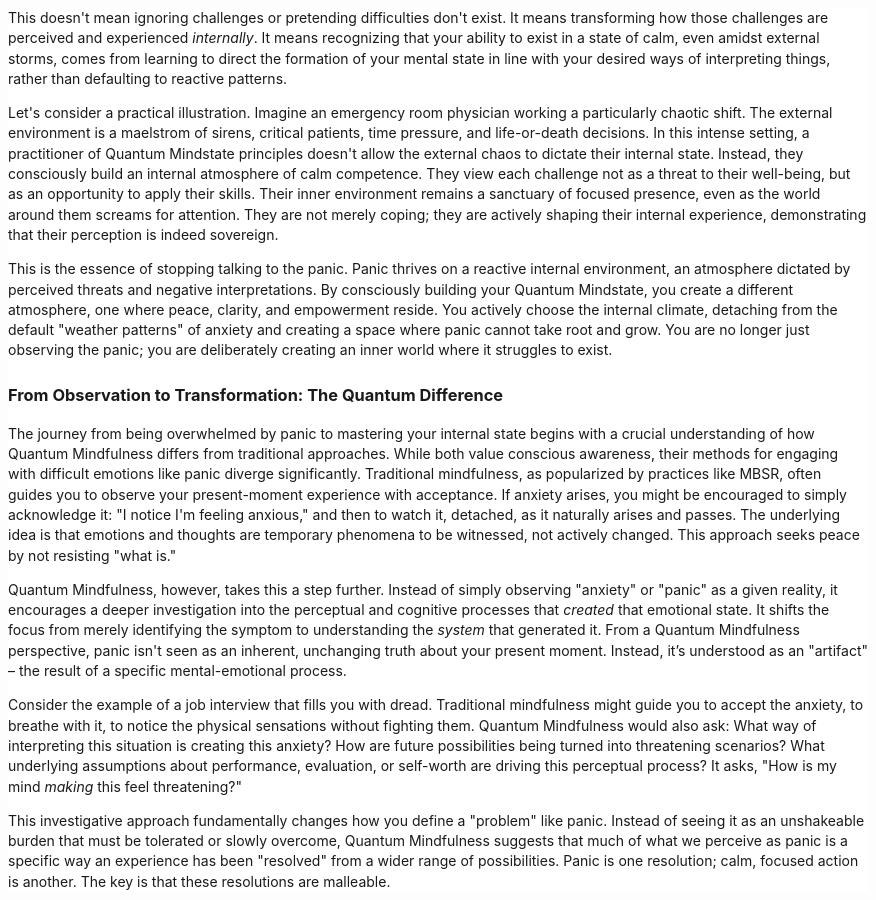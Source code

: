This doesn't mean ignoring challenges or pretending difficulties don't exist. It means transforming how those challenges are perceived and experienced *internally*. It means recognizing that your ability to exist in a state of calm, even amidst external storms, comes from learning to direct the formation of your mental state in line with your desired ways of interpreting things, rather than defaulting to reactive patterns.

Let's consider a practical illustration. Imagine an emergency room physician working a particularly chaotic shift. The external environment is a maelstrom of sirens, critical patients, time pressure, and life-or-death decisions. In this intense setting, a practitioner of Quantum Mindstate principles doesn't allow the external chaos to dictate their internal state. Instead, they consciously build an internal atmosphere of calm competence. They view each challenge not as a threat to their well-being, but as an opportunity to apply their skills. Their inner environment remains a sanctuary of focused presence, even as the world around them screams for attention. They are not merely coping; they are actively shaping their internal experience, demonstrating that their perception is indeed sovereign.

This is the essence of stopping talking to the panic. Panic thrives on a reactive internal environment, an atmosphere dictated by perceived threats and negative interpretations. By consciously building your Quantum Mindstate, you create a different atmosphere, one where peace, clarity, and empowerment reside. You actively choose the internal climate, detaching from the default "weather patterns" of anxiety and creating a space where panic cannot take root and grow. You are no longer just observing the panic; you are deliberately creating an inner world where it struggles to exist.

### From Observation to Transformation: The Quantum Difference

The journey from being overwhelmed by panic to mastering your internal state begins with a crucial understanding of how Quantum Mindfulness differs from traditional approaches. While both value conscious awareness, their methods for engaging with difficult emotions like panic diverge significantly. Traditional mindfulness, as popularized by practices like MBSR, often guides you to observe your present-moment experience with acceptance. If anxiety arises, you might be encouraged to simply acknowledge it: "I notice I'm feeling anxious," and then to watch it, detached, as it naturally arises and passes. The underlying idea is that emotions and thoughts are temporary phenomena to be witnessed, not actively changed. This approach seeks peace by not resisting "what is."

Quantum Mindfulness, however, takes this a step further. Instead of simply observing "anxiety" or "panic" as a given reality, it encourages a deeper investigation into the perceptual and cognitive processes that *created* that emotional state. It shifts the focus from merely identifying the symptom to understanding the *system* that generated it. From a Quantum Mindfulness perspective, panic isn't seen as an inherent, unchanging truth about your present moment. Instead, it’s understood as an "artifact" – the result of a specific mental-emotional process.

Consider the example of a job interview that fills you with dread. Traditional mindfulness might guide you to accept the anxiety, to breathe with it, to notice the physical sensations without fighting them. Quantum Mindfulness would also ask: What way of interpreting this situation is creating this anxiety? How are future possibilities being turned into threatening scenarios? What underlying assumptions about performance, evaluation, or self-worth are driving this perceptual process? It asks, "How is my mind *making* this feel threatening?"

This investigative approach fundamentally changes how you define a "problem" like panic. Instead of seeing it as an unshakeable burden that must be tolerated or slowly overcome, Quantum Mindfulness suggests that much of what we perceive as panic is a specific way an experience has been "resolved" from a wider range of possibilities. Panic is one resolution; calm, focused action is another. The key is that these resolutions are malleable.
